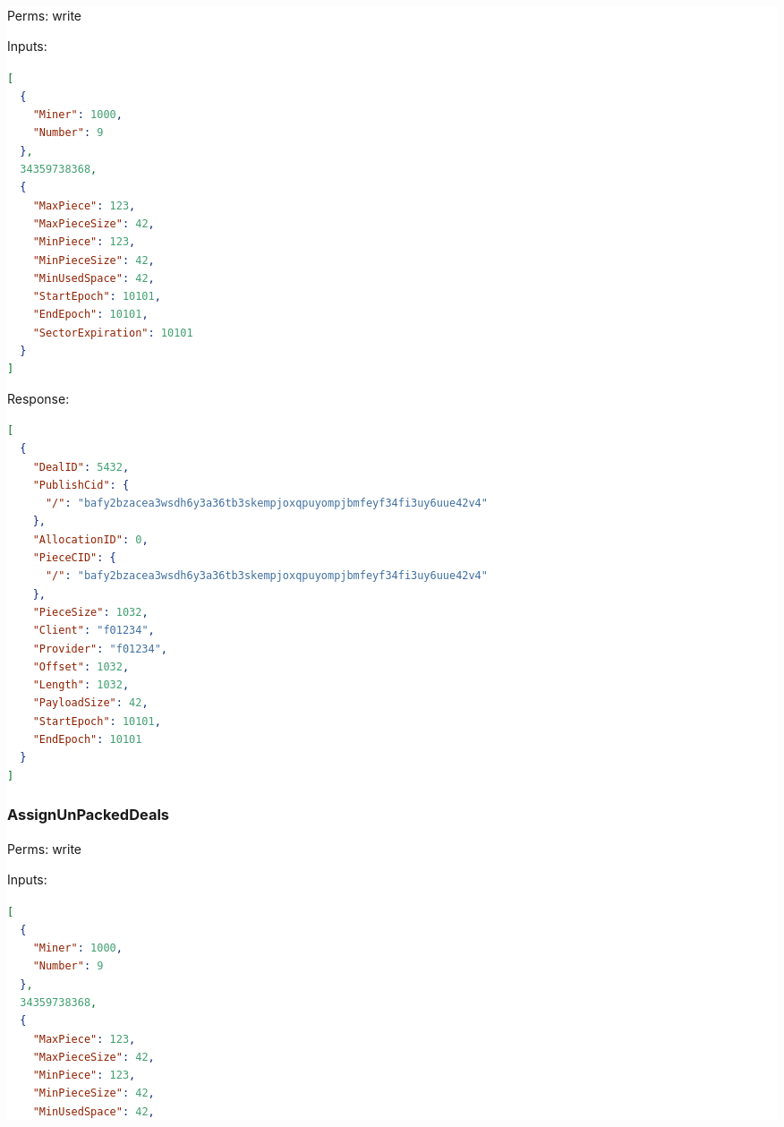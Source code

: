 
Perms: write

Inputs:
```json
[
  {
    "Miner": 1000,
    "Number": 9
  },
  34359738368,
  {
    "MaxPiece": 123,
    "MaxPieceSize": 42,
    "MinPiece": 123,
    "MinPieceSize": 42,
    "MinUsedSpace": 42,
    "StartEpoch": 10101,
    "EndEpoch": 10101,
    "SectorExpiration": 10101
  }
]
```

Response:
```json
[
  {
    "DealID": 5432,
    "PublishCid": {
      "/": "bafy2bzacea3wsdh6y3a36tb3skempjoxqpuyompjbmfeyf34fi3uy6uue42v4"
    },
    "AllocationID": 0,
    "PieceCID": {
      "/": "bafy2bzacea3wsdh6y3a36tb3skempjoxqpuyompjbmfeyf34fi3uy6uue42v4"
    },
    "PieceSize": 1032,
    "Client": "f01234",
    "Provider": "f01234",
    "Offset": 1032,
    "Length": 1032,
    "PayloadSize": 42,
    "StartEpoch": 10101,
    "EndEpoch": 10101
  }
]
```

### AssignUnPackedDeals


Perms: write

Inputs:
```json
[
  {
    "Miner": 1000,
    "Number": 9
  },
  34359738368,
  {
    "MaxPiece": 123,
    "MaxPieceSize": 42,
    "MinPiece": 123,
    "MinPieceSize": 42,
    "MinUsedSpace": 42,
```